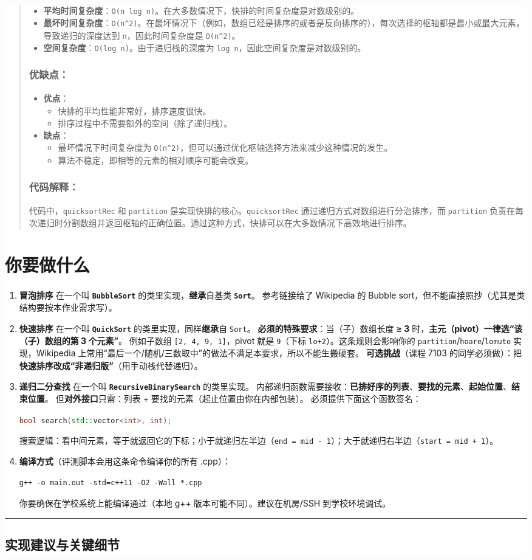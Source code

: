 > - **平均时间复杂度**：`O(n log n)`。在大多数情况下，快排的时间复杂度是对数级别的。
> - **最坏时间复杂度**：`O(n^2)`。在最坏情况下（例如，数组已经是排序的或者是反向排序的），每次选择的枢轴都是最小或最大元素，导致递归的深度达到 `n`，因此时间复杂度是 `O(n^2)`。
> - **空间复杂度**：`O(log n)`。由于递归栈的深度为 `log n`，因此空间复杂度是对数级别的。
>
> ### 优缺点：
>
> - **优点**：
>   - 快排的平均性能非常好，排序速度很快。
>   - 排序过程中不需要额外的空间（除了递归栈）。
> - **缺点**：
>   - 最坏情况下时间复杂度为 `O(n^2)`，但可以通过优化枢轴选择方法来减少这种情况的发生。
>   - 算法不稳定，即相等的元素的相对顺序可能会改变。
>
> ### 代码解释：
>
> 代码中，`quicksortRec` 和 `partition` 是实现快排的核心。`quicksortRec` 通过递归方式对数组进行分治排序，而 `partition` 负责在每次递归时分割数组并返回枢轴的正确位置。通过这种方式，快排可以在大多数情况下高效地进行排序。

# 你要做什么

1. **冒泡排序**
    在一个叫 **`BubbleSort`** 的类里实现，**继承**自基类 **`Sort`**。
    参考链接给了 Wikipedia 的 Bubble sort，但不能直接照抄（尤其是类结构要按本作业需求写）。

2. **快速排序**
    在一个叫 **`QuickSort`** 的类里实现，同样**继承**自 `Sort`。
    **必须的特殊要求**：当（子）数组长度 **≥ 3** 时，**主元（pivot）一律选“该（子）数组的第 3 个元素”**。
    例如子数组 `[2, 4, 9, 1]`，pivot 就是 `9`（下标 `lo+2`）。这条规则会影响你的 `partition`/`hoare`/`lomuto` 实现，Wikipedia 上常用“最后一个/随机/三数取中”的做法不满足本要求，所以不能生搬硬套。
    **可选挑战**（课程 7103 的同学必须做）：把 **快速排序改成“非递归版”**（用手动栈代替递归）。

3. **递归二分查找**
    在一个叫 **`RecursiveBinarySearch`** 的类里实现。
    内部递归函数需要接收：**已排好序的列表**、**要找的元素**、**起始位置**、**结束位置**。
    但**对外接口**只需：列表 + 要找的元素（起止位置由你在内部包装）。
    必须提供下面这个函数签名：

   ```cpp
   bool search(std::vector<int>, int);
   ```

   搜索逻辑：看中间元素，等于就返回它的下标；小于就递归左半边（`end = mid - 1`）；大于就递归右半边（`start = mid + 1`）。

4. **编译方式**（评测脚本会用这条命令编译你的所有 .cpp）：

   ```
   g++ -o main.out -std=c++11 -O2 -Wall *.cpp
   ```

   你要确保在学校系统上能编译通过（本地 g++ 版本可能不同）。建议在机房/SSH 到学校环境调试。

------

## 实现建议与关键细节
